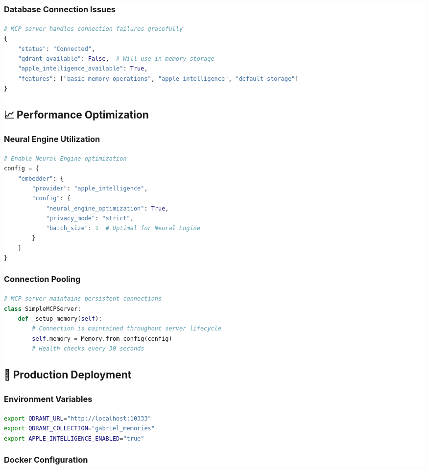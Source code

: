 ### Database Connection Issues

```python
# MCP server handles connection failures gracefully
{
    "status": "Connected", 
    "qdrant_available": False,  # Will use in-memory storage
    "apple_intelligence_available": True,
    "features": ["basic_memory_operations", "apple_intelligence", "default_storage"]
}
```

## 📈 Performance Optimization

### Neural Engine Utilization

```python
# Enable Neural Engine optimization
config = {
    "embedder": {
        "provider": "apple_intelligence",
        "config": {
            "neural_engine_optimization": True,
            "privacy_mode": "strict",
            "batch_size": 1  # Optimal for Neural Engine
        }
    }
}
```

### Connection Pooling

```python
# MCP server maintains persistent connections
class SimpleMCPServer:
    def _setup_memory(self):
        # Connection is maintained throughout server lifecycle
        self.memory = Memory.from_config(config)
        # Health checks every 30 seconds
```

## 🚀 Production Deployment

### Environment Variables

```bash
export QDRANT_URL="http://localhost:10333"
export QDRANT_COLLECTION="gabriel_memories"
export APPLE_INTELLIGENCE_ENABLED="true"
```

### Docker Configuration

